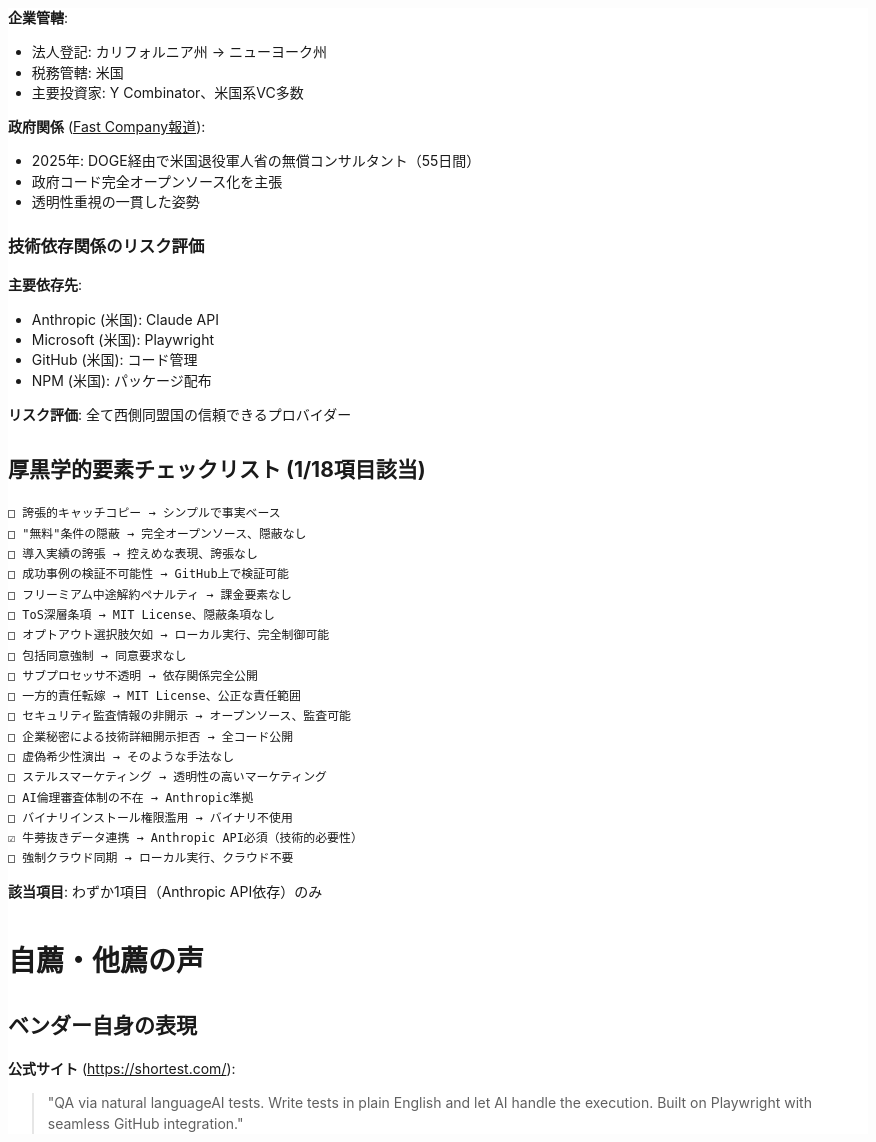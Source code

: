 **企業管轄**:
- 法人登記: カリフォルニア州 → ニューヨーク州
- 税務管轄: 米国
- 主要投資家: Y Combinator、米国系VC多数

**政府関係** ([Fast Company報道](https://www.fastcompany.com/91330297/doge-sahil-lavignia-gumroad)):
- 2025年: DOGE経由で米国退役軍人省の無償コンサルタント（55日間）
- 政府コード完全オープンソース化を主張
- 透明性重視の一貫した姿勢

### 技術依存関係のリスク評価
**主要依存先**:
- Anthropic (米国): Claude API
- Microsoft (米国): Playwright
- GitHub (米国): コード管理
- NPM (米国): パッケージ配布

**リスク評価**: 全て西側同盟国の信頼できるプロバイダー

## 厚黒学的要素チェックリスト (1/18項目該当)

```
□ 誇張的キャッチコピー → シンプルで事実ベース
□ "無料"条件の隠蔽 → 完全オープンソース、隠蔽なし
□ 導入実績の誇張 → 控えめな表現、誇張なし
□ 成功事例の検証不可能性 → GitHub上で検証可能
□ フリーミアム中途解約ペナルティ → 課金要素なし
□ ToS深層条項 → MIT License、隠蔽条項なし
□ オプトアウト選択肢欠如 → ローカル実行、完全制御可能
□ 包括同意強制 → 同意要求なし
□ サブプロセッサ不透明 → 依存関係完全公開
□ 一方的責任転嫁 → MIT License、公正な責任範囲
□ セキュリティ監査情報の非開示 → オープンソース、監査可能
□ 企業秘密による技術詳細開示拒否 → 全コード公開
□ 虚偽希少性演出 → そのような手法なし
□ ステルスマーケティング → 透明性の高いマーケティング
□ AI倫理審査体制の不在 → Anthropic準拠
□ バイナリインストール権限濫用 → バイナリ不使用
☑ 牛蒡抜きデータ連携 → Anthropic API必須（技術的必要性）
□ 強制クラウド同期 → ローカル実行、クラウド不要
```

**該当項目**: わずか1項目（Anthropic API依存）のみ

# 自薦・他薦の声

## ベンダー自身の表現
**公式サイト** (https://shortest.com/):
> "QA via natural languageAI tests. Write tests in plain English and let AI handle the execution. Built on Playwright with seamless GitHub integration."
